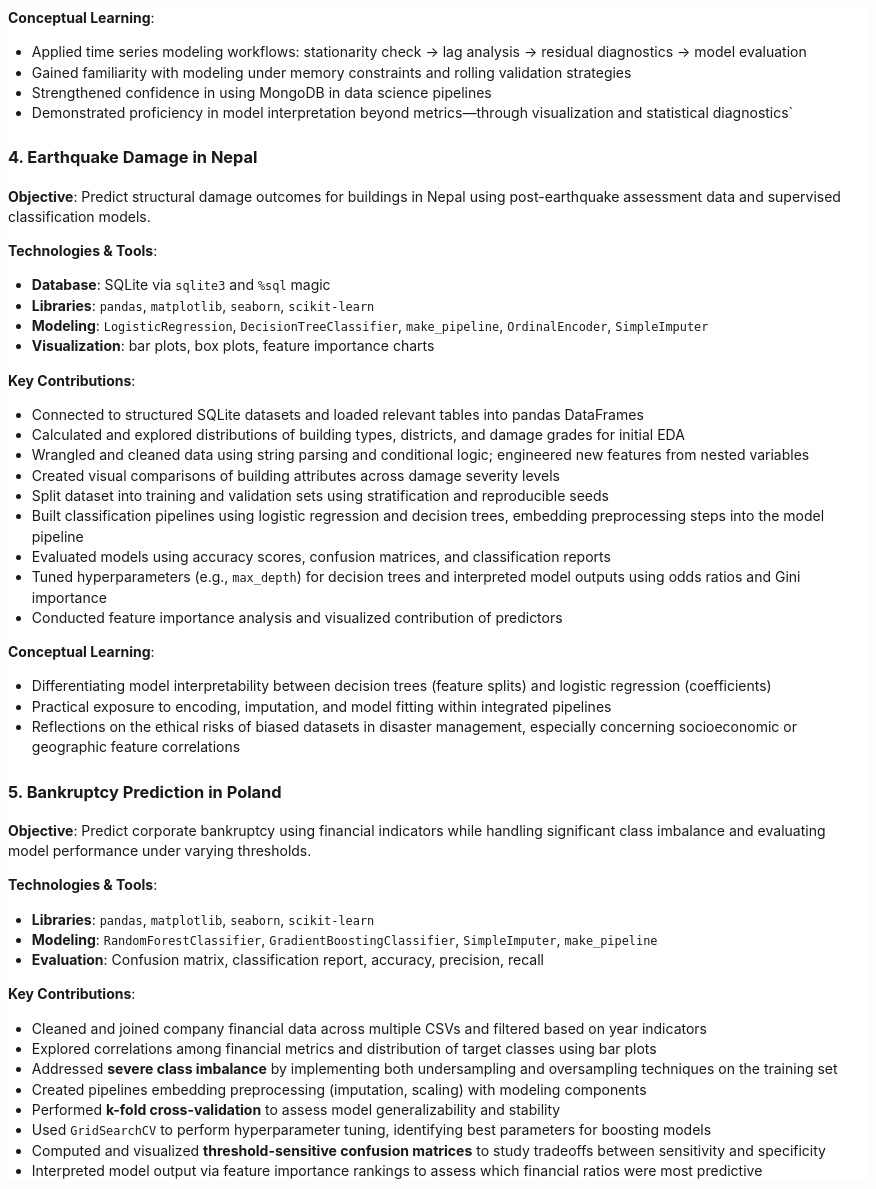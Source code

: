 **Conceptual Learning**:
- Applied time series modeling workflows: stationarity check → lag analysis → residual diagnostics → model evaluation
- Gained familiarity with modeling under memory constraints and rolling validation strategies
- Strengthened confidence in using MongoDB in data science pipelines
- Demonstrated proficiency in model interpretation beyond metrics—through visualization and statistical diagnostics`

### 4. Earthquake Damage in Nepal
**Objective**: Predict structural damage outcomes for buildings in Nepal using post-earthquake assessment data and supervised classification models.

**Technologies & Tools**:
- **Database**: SQLite via `sqlite3` and `%sql` magic
- **Libraries**: `pandas`, `matplotlib`, `seaborn`, `scikit-learn`
- **Modeling**: `LogisticRegression`, `DecisionTreeClassifier`, `make_pipeline`, `OrdinalEncoder`, `SimpleImputer`
- **Visualization**: bar plots, box plots, feature importance charts

**Key Contributions**:
- Connected to structured SQLite datasets and loaded relevant tables into pandas DataFrames
- Calculated and explored distributions of building types, districts, and damage grades for initial EDA
- Wrangled and cleaned data using string parsing and conditional logic; engineered new features from nested variables
- Created visual comparisons of building attributes across damage severity levels
- Split dataset into training and validation sets using stratification and reproducible seeds
- Built classification pipelines using logistic regression and decision trees, embedding preprocessing steps into the model pipeline
- Evaluated models using accuracy scores, confusion matrices, and classification reports
- Tuned hyperparameters (e.g., `max_depth`) for decision trees and interpreted model outputs using odds ratios and Gini importance
- Conducted feature importance analysis and visualized contribution of predictors

**Conceptual Learning**:
- Differentiating model interpretability between decision trees (feature splits) and logistic regression (coefficients)
- Practical exposure to encoding, imputation, and model fitting within integrated pipelines
- Reflections on the ethical risks of biased datasets in disaster management, especially concerning socioeconomic or geographic feature correlations

### 5. Bankruptcy Prediction in Poland
**Objective**: Predict corporate bankruptcy using financial indicators while handling significant class imbalance and evaluating model performance under varying thresholds.

**Technologies & Tools**:
- **Libraries**: `pandas`, `matplotlib`, `seaborn`, `scikit-learn`
- **Modeling**: `RandomForestClassifier`, `GradientBoostingClassifier`, `SimpleImputer`, `make_pipeline`
- **Evaluation**: Confusion matrix, classification report, accuracy, precision, recall

**Key Contributions**:
- Cleaned and joined company financial data across multiple CSVs and filtered based on year indicators
- Explored correlations among financial metrics and distribution of target classes using bar plots
- Addressed **severe class imbalance** by implementing both undersampling and oversampling techniques on the training set
- Created pipelines embedding preprocessing (imputation, scaling) with modeling components
- Performed **k-fold cross-validation** to assess model generalizability and stability
- Used `GridSearchCV` to perform hyperparameter tuning, identifying best parameters for boosting models
- Computed and visualized **threshold-sensitive confusion matrices** to study tradeoffs between sensitivity and specificity
- Interpreted model output via feature importance rankings to assess which financial ratios were most predictive
